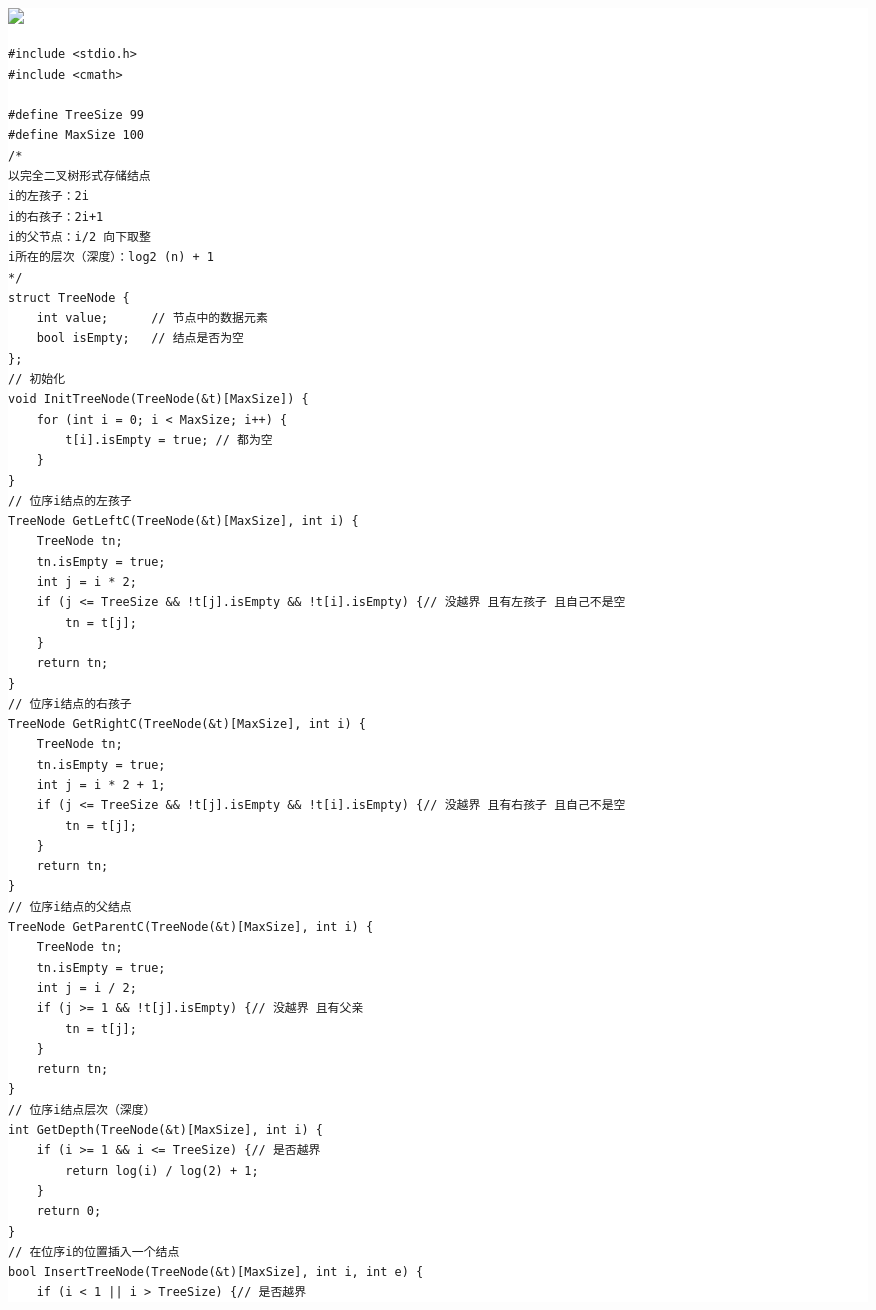 ![](https://img-blog.csdnimg.cn/ceecea90bf534637870a91cb85dfb411.png)

    #include <stdio.h> 
    #include <cmath>
    
    #define TreeSize 99 
    #define MaxSize 100
    /* 
    以完全二叉树形式存储结点
    i的左孩子：2i
    i的右孩子：2i+1
    i的父节点：i/2 向下取整
    i所在的层次（深度）：log2 (n) + 1
    */
    struct TreeNode {
    	int value; 		// 节点中的数据元素 
    	bool isEmpty; 	// 结点是否为空 
    };
    // 初始化
    void InitTreeNode(TreeNode(&t)[MaxSize]) {
    	for (int i = 0; i < MaxSize; i++) {
    		t[i].isEmpty = true; // 都为空
    	}
    }
    // 位序i结点的左孩子 
    TreeNode GetLeftC(TreeNode(&t)[MaxSize], int i) {
    	TreeNode tn;
    	tn.isEmpty = true;
    	int j = i * 2;
    	if (j <= TreeSize && !t[j].isEmpty && !t[i].isEmpty) {// 没越界 且有左孩子 且自己不是空 
    		tn = t[j];
    	}
    	return tn;
    }
    // 位序i结点的右孩子 
    TreeNode GetRightC(TreeNode(&t)[MaxSize], int i) {
    	TreeNode tn;
    	tn.isEmpty = true;
    	int j = i * 2 + 1;
    	if (j <= TreeSize && !t[j].isEmpty && !t[i].isEmpty) {// 没越界 且有右孩子 且自己不是空 
    		tn = t[j];
    	}
    	return tn;
    }
    // 位序i结点的父结点 
    TreeNode GetParentC(TreeNode(&t)[MaxSize], int i) {
    	TreeNode tn;
    	tn.isEmpty = true;
    	int j = i / 2;
    	if (j >= 1 && !t[j].isEmpty) {// 没越界 且有父亲 
    		tn = t[j];
    	}
    	return tn;
    }
    // 位序i结点层次（深度） 
    int GetDepth(TreeNode(&t)[MaxSize], int i) {
    	if (i >= 1 && i <= TreeSize) {// 是否越界 
    		return log(i) / log(2) + 1;
    	}
    	return 0;
    }
    // 在位序i的位置插入一个结点
    bool InsertTreeNode(TreeNode(&t)[MaxSize], int i, int e) {
    	if (i < 1 || i > TreeSize) {// 是否越界 